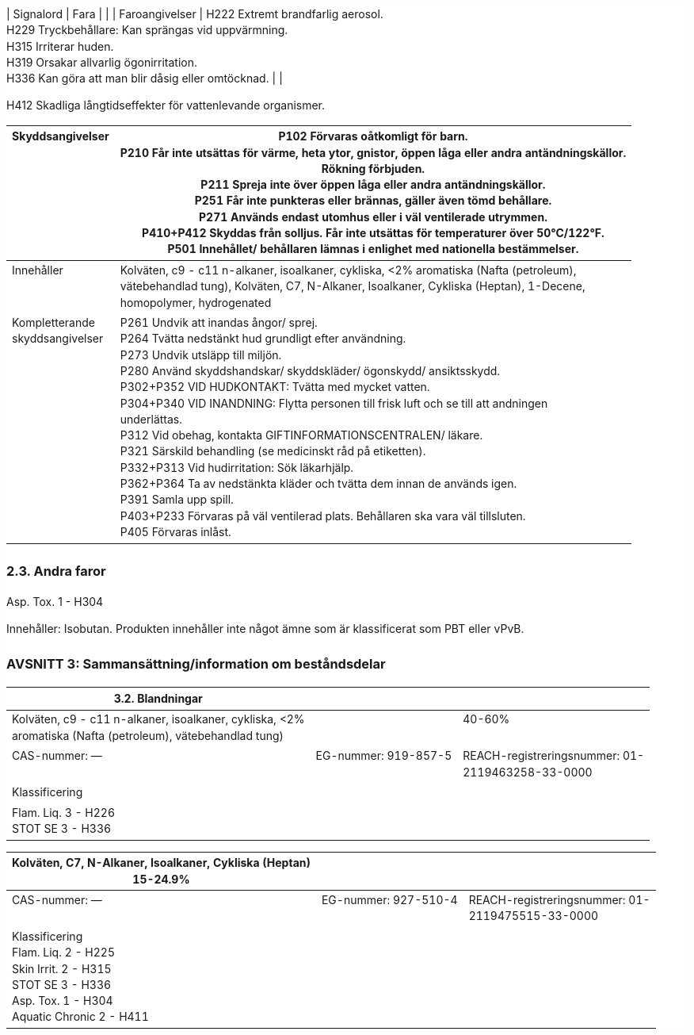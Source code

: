 | Signalord                                                    | Fara                                                                                                                                                                                                            |  |
| Faroangivelser                                               | H222 Extremt brandfarlig aerosol.<br>H229 Tryckbehållare: Kan sprängas vid uppvärmning.<br>H315 Irriterar huden.<br>H319 Orsakar allvarlig ögonirritation.<br>H336 Kan göra att man blir dåsig eller omtöcknad. |  |

H412 Skadliga långtidseffekter för vattenlevande organismer.

| Skyddsangivelser                   | P102 Förvaras oåtkomligt för barn.<br>P210 Får inte utsättas för värme, heta ytor, gnistor, öppen låga eller andra antändningskällor.<br>Rökning förbjuden.<br>P211 Spreja inte över öppen låga eller andra antändningskällor.<br>P251 Får inte punkteras eller brännas, gäller även tömd behållare.<br>P271 Används endast utomhus eller i väl ventilerade utrymmen.<br>P410+P412 Skyddas från solljus. Får inte utsättas för temperaturer över 50°C/122°F.<br>P501 Innehållet/ behållaren lämnas i enlighet med nationella bestämmelser.                                                                                                                                                                                                                          |
|------------------------------------|---------------------------------------------------------------------------------------------------------------------------------------------------------------------------------------------------------------------------------------------------------------------------------------------------------------------------------------------------------------------------------------------------------------------------------------------------------------------------------------------------------------------------------------------------------------------------------------------------------------------------------------------------------------------------------------------------------------------------------------------------------------------|
| Innehåller                         | Kolväten, c9 - c11 n-alkaner, isoalkaner, cykliska, <2% aromatiska (Nafta (petroleum),<br>vätebehandlad tung), Kolväten, C7, N-Alkaner, Isoalkaner, Cykliska (Heptan), 1-Decene,<br>homopolymer, hydrogenated                                                                                                                                                                                                                                                                                                                                                                                                                                                                                                                                                       |
| Kompletterande<br>skyddsangivelser | P261 Undvik att inandas ångor/ sprej.<br>P264 Tvätta nedstänkt hud grundligt efter användning.<br>P273 Undvik utsläpp till miljön.<br>P280 Använd skyddshandskar/ skyddskläder/ ögonskydd/ ansiktsskydd.<br>P302+P352 VID HUDKONTAKT: Tvätta med mycket vatten.<br>P304+P340 VID INANDNING: Flytta personen till frisk luft och se till att andningen<br>underlättas.<br>P312 Vid obehag, kontakta GIFTINFORMATIONSCENTRALEN/ läkare.<br>P321 Särskild behandling (se medicinskt råd på etiketten).<br>P332+P313 Vid hudirritation: Sök läkarhjälp.<br>P362+P364 Ta av nedstänkta kläder och tvätta dem innan de används igen.<br>P391 Samla upp spill.<br>P403+P233 Förvaras på väl ventilerad plats. Behållaren ska vara väl tillsluten.<br>P405 Förvaras inlåst. |

### 2.3. Andra faror

Asp. Tox. 1 - H304

Innehåller: Isobutan. Produkten innehåller inte något ämne som är klassificerat som PBT eller vPvB.

### AVSNITT 3: Sammansättning/information om beståndsdelar

| 3.2. Blandningar                                                                                              |                      |                                                      |
|---------------------------------------------------------------------------------------------------------------|----------------------|------------------------------------------------------|
| Kolväten, c9 - c11 n-alkaner, isoalkaner, cykliska, <2%<br>aromatiska (Nafta (petroleum), vätebehandlad tung) |                      | 40-60%                                               |
| CAS-nummer: —                                                                                                 | EG-nummer: 919-857-5 | REACH-registreringsnummer: 01-<br>2119463258-33-0000 |
| Klassificering                                                                                                |                      |                                                      |
| Flam. Liq. 3 - H226<br>STOT SE 3 - H336                                                                       |                      |                                                      |

| Kolväten, C7, N-Alkaner, Isoalkaner, Cykliska (Heptan)<br>15-24.9%                                                                  |                      |                                                      |
|-------------------------------------------------------------------------------------------------------------------------------------|----------------------|------------------------------------------------------|
| CAS-nummer: —                                                                                                                       | EG-nummer: 927-510-4 | REACH-registreringsnummer: 01-<br>2119475515-33-0000 |
| Klassificering<br>Flam. Liq. 2 - H225<br>Skin Irrit. 2 - H315<br>STOT SE 3 - H336<br>Asp. Tox. 1 - H304<br>Aquatic Chronic 2 - H411 |                      |                                                      |